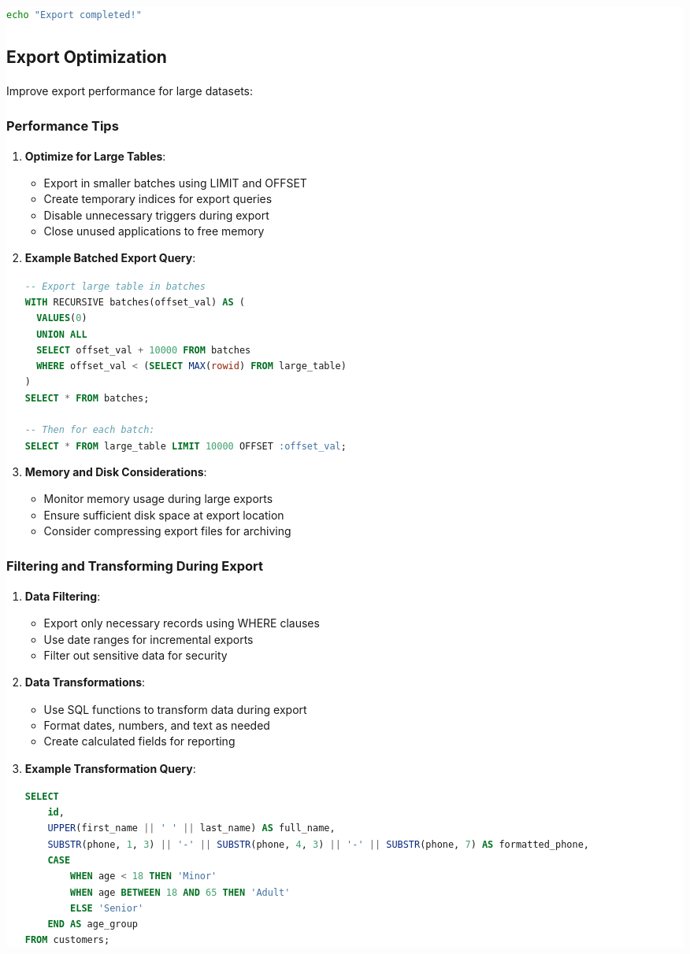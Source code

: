    ```bash
   echo "Export completed!"
   ```

## Export Optimization

Improve export performance for large datasets:

### Performance Tips

1. **Optimize for Large Tables**:
   - Export in smaller batches using LIMIT and OFFSET
   - Create temporary indices for export queries
   - Disable unnecessary triggers during export
   - Close unused applications to free memory

2. **Example Batched Export Query**:
   ```sql
   -- Export large table in batches
   WITH RECURSIVE batches(offset_val) AS (
     VALUES(0)
     UNION ALL
     SELECT offset_val + 10000 FROM batches
     WHERE offset_val < (SELECT MAX(rowid) FROM large_table)
   )
   SELECT * FROM batches;
   
   -- Then for each batch:
   SELECT * FROM large_table LIMIT 10000 OFFSET :offset_val;
   ```

3. **Memory and Disk Considerations**:
   - Monitor memory usage during large exports
   - Ensure sufficient disk space at export location
   - Consider compressing export files for archiving

### Filtering and Transforming During Export

1. **Data Filtering**:
   - Export only necessary records using WHERE clauses
   - Use date ranges for incremental exports
   - Filter out sensitive data for security

2. **Data Transformations**:
   - Use SQL functions to transform data during export
   - Format dates, numbers, and text as needed
   - Create calculated fields for reporting

3. **Example Transformation Query**:
   ```sql
   SELECT
       id,
       UPPER(first_name || ' ' || last_name) AS full_name,
       SUBSTR(phone, 1, 3) || '-' || SUBSTR(phone, 4, 3) || '-' || SUBSTR(phone, 7) AS formatted_phone,
       CASE
           WHEN age < 18 THEN 'Minor'
           WHEN age BETWEEN 18 AND 65 THEN 'Adult'
           ELSE 'Senior'
       END AS age_group
   FROM customers;
   ```

